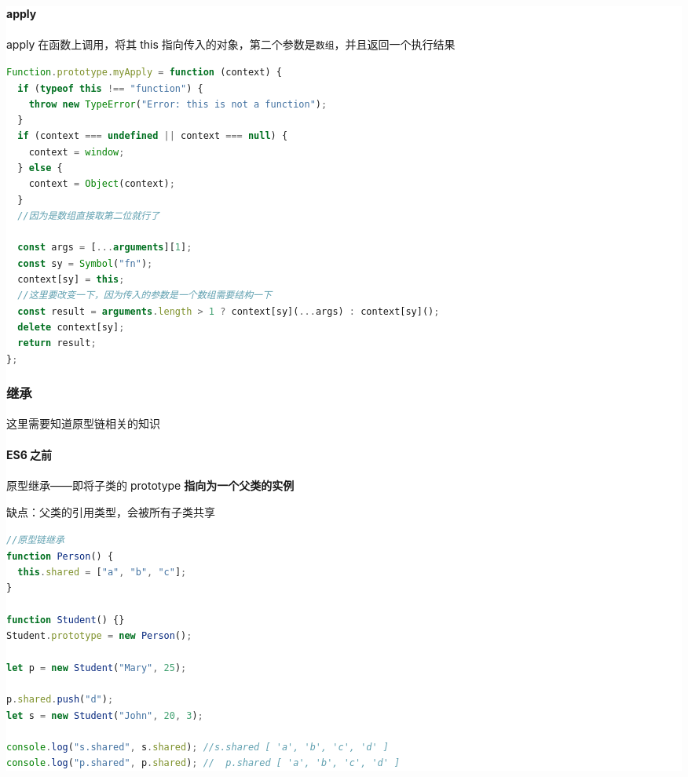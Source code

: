 #### apply

apply 在函数上调用，将其 this 指向传入的对象，第二个参数是`数组`，并且返回一个执行结果

```js
Function.prototype.myApply = function (context) {
  if (typeof this !== "function") {
    throw new TypeError("Error: this is not a function");
  }
  if (context === undefined || context === null) {
    context = window;
  } else {
    context = Object(context);
  }
  //因为是数组直接取第二位就行了

  const args = [...arguments][1];
  const sy = Symbol("fn");
  context[sy] = this;
  //这里要改变一下，因为传入的参数是一个数组需要结构一下
  const result = arguments.length > 1 ? context[sy](...args) : context[sy]();
  delete context[sy];
  return result;
};
```

### 继承

这里需要知道原型链相关的知识

#### ES6 之前

原型继承——即将子类的 prototype **指向为一个父类的实例**

缺点：父类的引用类型，会被所有子类共享

```js
//原型链继承
function Person() {
  this.shared = ["a", "b", "c"];
}

function Student() {}
Student.prototype = new Person();

let p = new Student("Mary", 25);

p.shared.push("d");
let s = new Student("John", 20, 3);

console.log("s.shared", s.shared); //s.shared [ 'a', 'b', 'c', 'd' ]
console.log("p.shared", p.shared); //  p.shared [ 'a', 'b', 'c', 'd' ]
```
